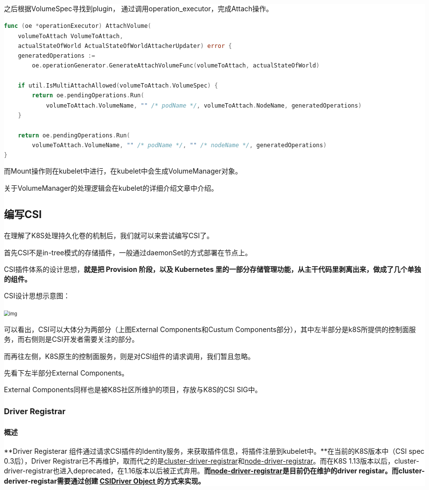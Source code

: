 之后根据VolumeSpec寻找到plugin， 通过调用operation_executor，完成Attach操作。

```go
func (oe *operationExecutor) AttachVolume(
	volumeToAttach VolumeToAttach,
	actualStateOfWorld ActualStateOfWorldAttacherUpdater) error {
	generatedOperations :=
		oe.operationGenerator.GenerateAttachVolumeFunc(volumeToAttach, actualStateOfWorld)

	if util.IsMultiAttachAllowed(volumeToAttach.VolumeSpec) {
		return oe.pendingOperations.Run(
			volumeToAttach.VolumeName, "" /* podName */, volumeToAttach.NodeName, generatedOperations)
	}

	return oe.pendingOperations.Run(
		volumeToAttach.VolumeName, "" /* podName */, "" /* nodeName */, generatedOperations)
}
```

而Mount操作则在kubelet中进行，在kubelet中会生成VolumeManager对象。

关于VolumeManager的处理逻辑会在kubelet的详细介绍文章中介绍。



## 编写CSI

在理解了K8S处理持久化卷的机制后，我们就可以来尝试编写CSI了。

首先CSI不是in-tree模式的存储插件，一般通过daemonSet的方式部署在节点上。

CSI插件体系的设计思想，**就是把 Provision 阶段，以及 Kubernetes 里的一部分存储管理功能，从主干代码里剥离出来，做成了几个单独的组件。**

CSI设计思想示意图：

<img src="/images/d4bdc7035f1286e7a423da851eee89ad.png" alt="img" style="zoom: 67%;" />

可以看出，CSI可以大体分为两部分（上图External Components和Custum Components部分），其中左半部分是k8S所提供的控制面服务，而右侧则是CSI开发者需要关注的部分。

而再往左侧，K8S原生的控制面服务，则是对CSI组件的请求调用，我们暂且忽略。

先看下左半部分External Components。

External Components同样也是被K8S社区所维护的项目，存放与K8S的CSI SIG中。

### **Driver Registrar**

#### **概述**



**Driver Registerar 组件通过请求CSI插件的Identity服务，来获取插件信息，将插件注册到kubelet中。**在当前的K8S版本中（CSI spec 0.3后），Driver Registrar已不再维护，取而代之的是[cluster-driver-registrar](https://github.com/kubernetes-csi/cluster-driver-registrar)和[node-driver-registrar](https://github.com/kubernetes-csi/node-driver-registrar)。而在K8S 1.13版本以后，cluster-driver-registrar也进入deprecated，在1.16版本以后被正式弃用。**而[node-driver-registrar](https://github.com/kubernetes-csi/node-driver-registrar)是目前仍在维护的driver registar。而cluster-deriver-registar需要通过创建 [CSIDriver Object ](https://kubernetes-csi.github.io/docs/csi-driver-object.html)的方式来实现。**
